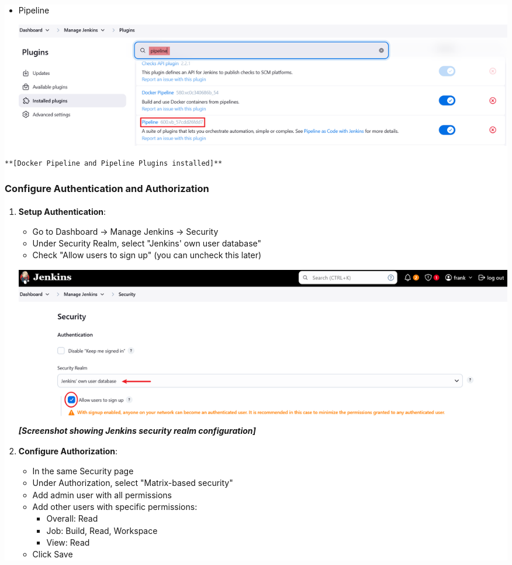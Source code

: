   - Pipeline

     ![Pipeline plugin installed](./images/Pipeline%20plugin.png)

    **[Docker Pipeline and Pipeline Plugins installed]**

### Configure Authentication and Authorization

1. **Setup Authentication**:
   - Go to Dashboard → Manage Jenkins → Security
   - Under Security Realm, select "Jenkins' own user database"
   - Check "Allow users to sign up" (you can uncheck this later)

   ![Jenkins Security](./images/Jenkins%20User%20Authenticaion.png)
   ***[Screenshot showing Jenkins security realm configuration]***

2. **Configure Authorization**:
   - In the same Security page
   - Under Authorization, select "Matrix-based security"
   - Add admin user with all permissions
   - Add other users with specific permissions:
     - Overall: Read
     - Job: Build, Read, Workspace
     - View: Read
   - Click Save
